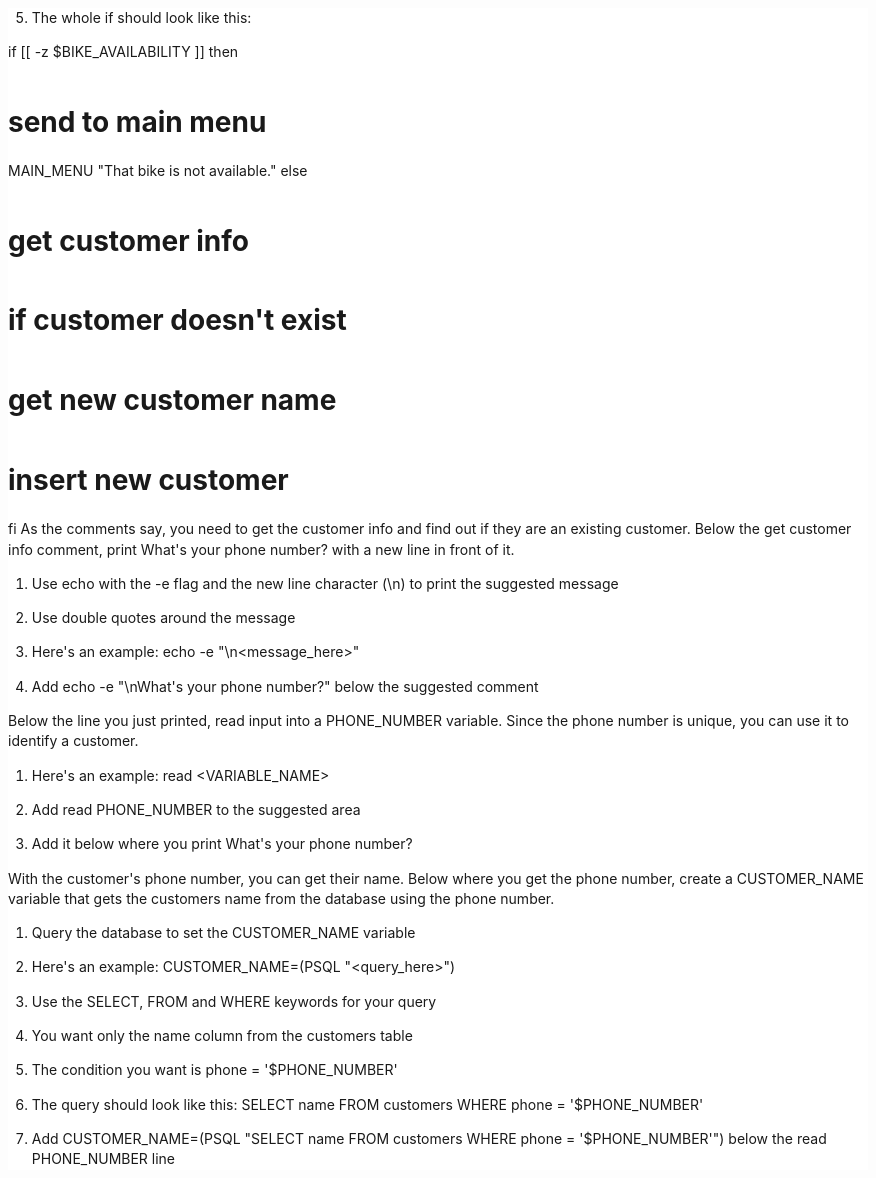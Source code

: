 5. The whole if should look like this:

if [[ -z $BIKE_AVAILABILITY  ]]
then
  # send to main menu
  MAIN_MENU "That bike is not available."
else
  # get customer info

  # if customer doesn't exist

  # get new customer name

  # insert new customer

fi
As the comments say, you need to get the customer info and find out if they are an existing customer. Below the get customer info comment, print What's your phone number? with a new line in front of it.

1. Use echo with the -e flag and the new line character (\n) to print the suggested message

2. Use double quotes around the message

3. Here's an example: echo -e "\n<message_here>"

4. Add echo -e "\nWhat's your phone number?" below the suggested comment

Below the line you just printed, read input into a PHONE_NUMBER variable. Since the phone number is unique, you can use it to identify a customer.

1. Here's an example: read <VARIABLE_NAME>

2. Add read PHONE_NUMBER to the suggested area

3. Add it below where you print What's your phone number?

With the customer's phone number, you can get their name. Below where you get the phone number, create a CUSTOMER_NAME variable that gets the customers name from the database using the phone number.

1. Query the database to set the CUSTOMER_NAME variable

2. Here's an example: CUSTOMER_NAME=$($PSQL "<query_here>")

3. Use the SELECT, FROM and WHERE keywords for your query

4. You want only the name column from the customers table

5. The condition you want is phone = '$PHONE_NUMBER'

6. The query should look like this: SELECT name FROM customers WHERE phone = '$PHONE_NUMBER'

7. Add CUSTOMER_NAME=$($PSQL "SELECT name FROM customers WHERE phone = '$PHONE_NUMBER'") below the read PHONE_NUMBER line

